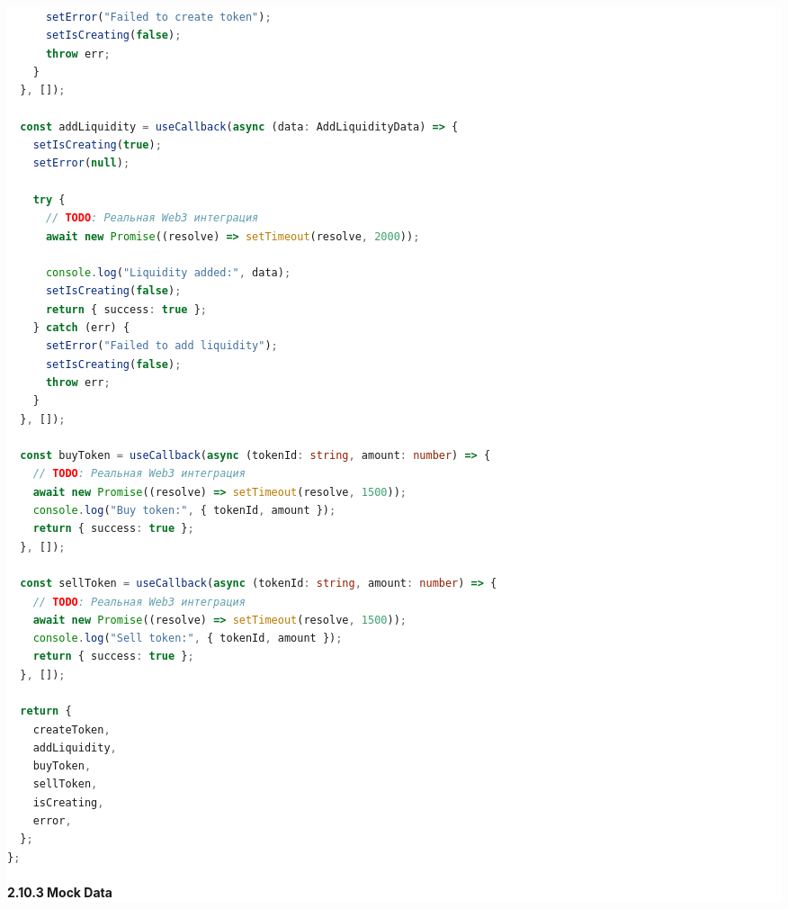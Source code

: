 ```typescript
      setError("Failed to create token");
      setIsCreating(false);
      throw err;
    }
  }, []);

  const addLiquidity = useCallback(async (data: AddLiquidityData) => {
    setIsCreating(true);
    setError(null);

    try {
      // TODO: Реальная Web3 интеграция
      await new Promise((resolve) => setTimeout(resolve, 2000));

      console.log("Liquidity added:", data);
      setIsCreating(false);
      return { success: true };
    } catch (err) {
      setError("Failed to add liquidity");
      setIsCreating(false);
      throw err;
    }
  }, []);

  const buyToken = useCallback(async (tokenId: string, amount: number) => {
    // TODO: Реальная Web3 интеграция
    await new Promise((resolve) => setTimeout(resolve, 1500));
    console.log("Buy token:", { tokenId, amount });
    return { success: true };
  }, []);

  const sellToken = useCallback(async (tokenId: string, amount: number) => {
    // TODO: Реальная Web3 интеграция
    await new Promise((resolve) => setTimeout(resolve, 1500));
    console.log("Sell token:", { tokenId, amount });
    return { success: true };
  }, []);

  return {
    createToken,
    addLiquidity,
    buyToken,
    sellToken,
    isCreating,
    error,
  };
};
```

#### 2.10.3 Mock Data
